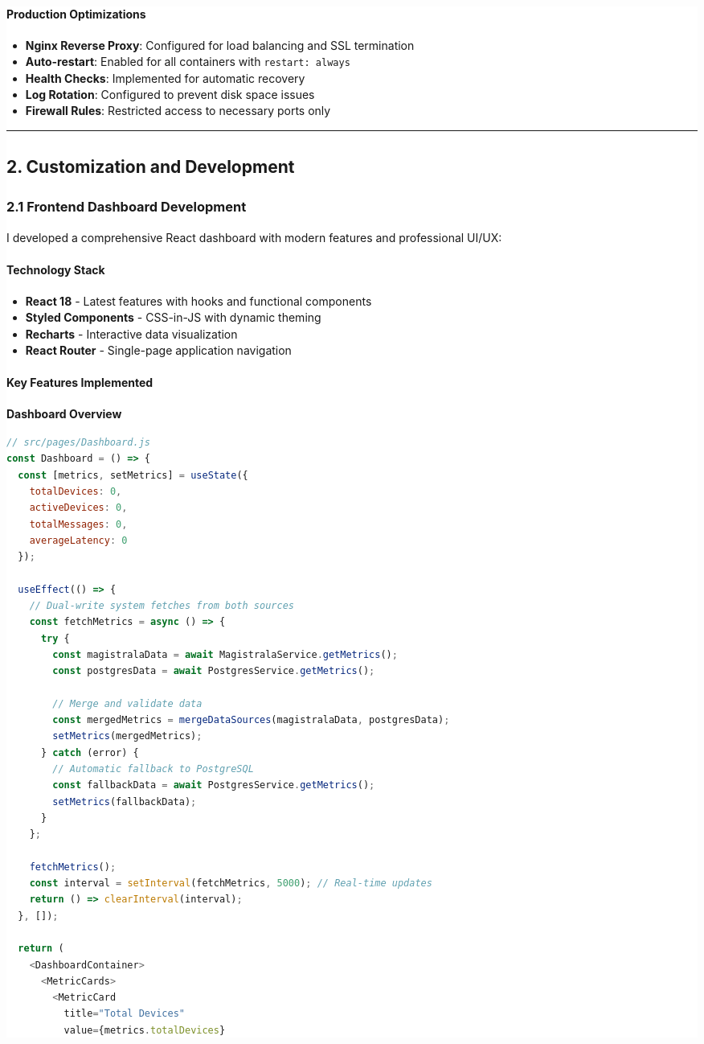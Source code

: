 #### Production Optimizations

- **Nginx Reverse Proxy**: Configured for load balancing and SSL termination
- **Auto-restart**: Enabled for all containers with `restart: always`
- **Health Checks**: Implemented for automatic recovery
- **Log Rotation**: Configured to prevent disk space issues
- **Firewall Rules**: Restricted access to necessary ports only

---

## 2. Customization and Development

### 2.1 Frontend Dashboard Development

I developed a comprehensive React dashboard with modern features and professional UI/UX:

#### Technology Stack

- **React 18** - Latest features with hooks and functional components
- **Styled Components** - CSS-in-JS with dynamic theming
- **Recharts** - Interactive data visualization
- **React Router** - Single-page application navigation

#### Key Features Implemented

**Dashboard Overview**

```javascript
// src/pages/Dashboard.js
const Dashboard = () => {
  const [metrics, setMetrics] = useState({
    totalDevices: 0,
    activeDevices: 0,
    totalMessages: 0,
    averageLatency: 0
  });

  useEffect(() => {
    // Dual-write system fetches from both sources
    const fetchMetrics = async () => {
      try {
        const magistralaData = await MagistralaService.getMetrics();
        const postgresData = await PostgresService.getMetrics();
  
        // Merge and validate data
        const mergedMetrics = mergeDataSources(magistralaData, postgresData);
        setMetrics(mergedMetrics);
      } catch (error) {
        // Automatic fallback to PostgreSQL
        const fallbackData = await PostgresService.getMetrics();
        setMetrics(fallbackData);
      }
    };
  
    fetchMetrics();
    const interval = setInterval(fetchMetrics, 5000); // Real-time updates
    return () => clearInterval(interval);
  }, []);

  return (
    <DashboardContainer>
      <MetricCards>
        <MetricCard 
          title="Total Devices" 
          value={metrics.totalDevices}
```
